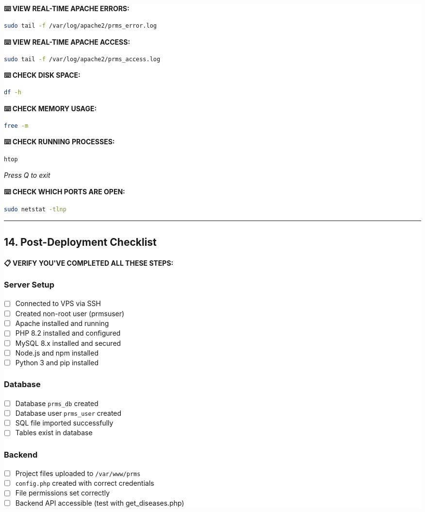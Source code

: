 **⌨️ VIEW REAL-TIME APACHE ERRORS:**
```bash
sudo tail -f /var/log/apache2/prms_error.log
```

**⌨️ VIEW REAL-TIME APACHE ACCESS:**
```bash
sudo tail -f /var/log/apache2/prms_access.log
```

**⌨️ CHECK DISK SPACE:**
```bash
df -h
```

**⌨️ CHECK MEMORY USAGE:**
```bash
free -m
```

**⌨️ CHECK RUNNING PROCESSES:**
```bash
htop
```
*Press Q to exit*

**⌨️ CHECK WHICH PORTS ARE OPEN:**
```bash
sudo netstat -tlnp
```

---

## 14. Post-Deployment Checklist

**📋 VERIFY YOU'VE COMPLETED ALL THESE STEPS:**

### Server Setup
- [ ] Connected to VPS via SSH
- [ ] Created non-root user (prmsuser)
- [ ] Apache installed and running
- [ ] PHP 8.2 installed and configured
- [ ] MySQL 8.x installed and secured
- [ ] Node.js and npm installed
- [ ] Python 3 and pip installed

### Database
- [ ] Database `prms_db` created
- [ ] Database user `prms_user` created
- [ ] SQL file imported successfully
- [ ] Tables exist in database

### Backend
- [ ] Project files uploaded to `/var/www/prms`
- [ ] `config.php` created with correct credentials
- [ ] File permissions set correctly
- [ ] Backend API accessible (test with get_diseases.php)
